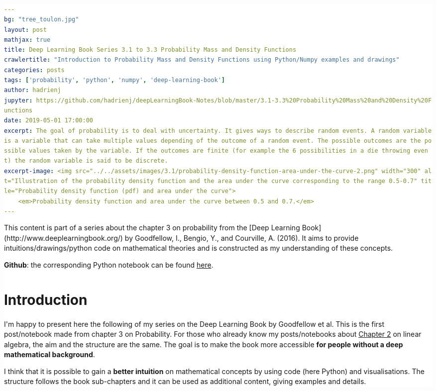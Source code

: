 ```yaml
---
bg: "tree_toulon.jpg"
layout: post
mathjax: true
title: Deep Learning Book Series 3.1 to 3.3 Probability Mass and Density Functions
crawlertitle: "Introduction to Probability Mass and Density Functions using Python/Numpy examples and drawings"
categories: posts
tags: ['probability', 'python', 'numpy', 'deep-learning-book']
author: hadrienj
jupyter: https://github.com/hadrienj/deepLearningBook-Notes/blob/master/3.1-3.3%20Probability%20Mass%20and%20Density%20Functions
date: 2019-05-01 17:00:00
excerpt: The goal of probability is to deal with uncertainty. It gives ways to describe random events. A random variable is a variable that can take multiple values depending of the outcome of a random event. The possible outcomes are the possible values taken by the variable. If the outcomes are finite (for example the 6 possibilities in a die throwing event) the random variable is said to be discrete.
excerpt-image: <img src="../../assets/images/3.1/probability-density-function-area-under-the-curve-2.png" width="300" alt="Illustration of the probability density function and the area under the curve corresponding to the range 0.5-0.7" title="Probability density function (pdf) and area under the curve">
    <em>Probability density function and area under the curve between 0.5 and 0.7.</em>
---
```


<span class='notes'>
This content is part of a series about the chapter 3 on probability from the [Deep Learning Book](http://www.deeplearningbook.org/) by Goodfellow, I., Bengio, Y., and Courville, A. (2016). It aims to provide intuitions/drawings/python code on mathematical theories and is constructed as my understanding of these concepts.
</span>

**Github**: the corresponding Python notebook can be found [here](https://github.com/hadrienj/deepLearningBook-Notes/tree/master/3.1-3.3%20Probability%20Mass%20and%20Density%20Functions).

<iframe src="https://ghbtns.com/github-btn.html?user=hadrienj&repo=deepLearningBook-Notes&type=star&count=true" frameborder="0" scrolling="0" width="160px" height="20px !important"></iframe>

# Introduction

I'm happy to present here the following of my series on the Deep Learning Book by Goodfellow et al. This is the first post/notebook made from chapter 3 on Probability. For those who already know my posts/notebooks about [Chapter 2](https://hadrienj.github.io/posts/Deep-Learning-Book-Series-Introduction/) on linear algebra, the aim and the structure are the same. The goal is to make the book more accessible **for people without a deep mathematical background**.

I think that it is possible to gain a **better intuition** on mathematical concepts by using code (here Python) and visualisations. The structure follows the book sub-chapters and it can be used as additional content, giving examples and details.
